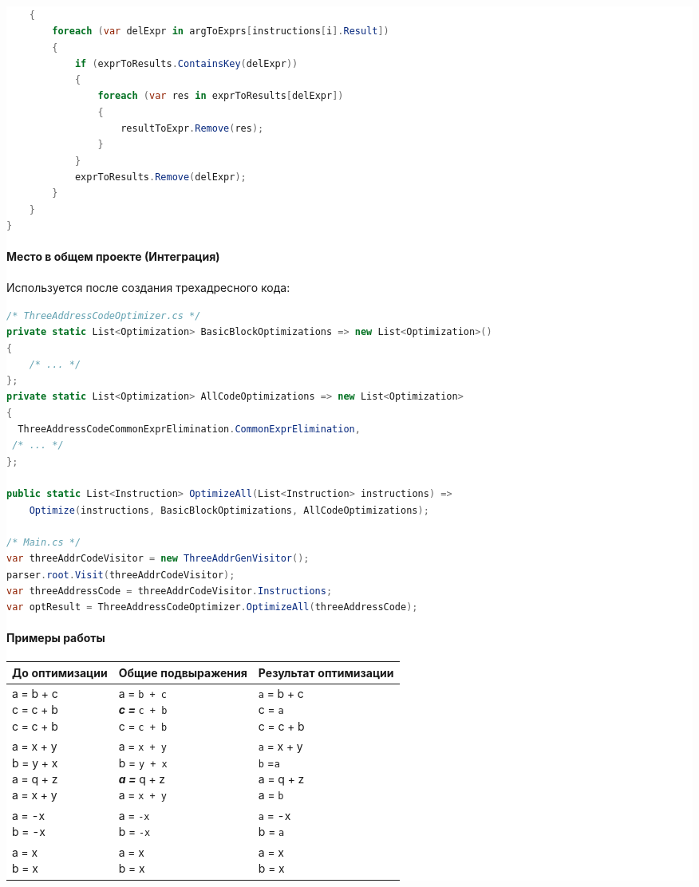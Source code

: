 ```csharp
    {
        foreach (var delExpr in argToExprs[instructions[i].Result])
        {
            if (exprToResults.ContainsKey(delExpr))
            {
                foreach (var res in exprToResults[delExpr])
                {
                    resultToExpr.Remove(res);
                }
            }
            exprToResults.Remove(delExpr);
        }
    }
}
```

#### Место в общем проекте (Интеграция)
Используется после создания трехадресного кода:
```csharp
/* ThreeAddressCodeOptimizer.cs */
private static List<Optimization> BasicBlockOptimizations => new List<Optimization>()
{
    /* ... */
};
private static List<Optimization> AllCodeOptimizations => new List<Optimization>
{
  ThreeAddressCodeCommonExprElimination.CommonExprElimination,
 /* ... */
};

public static List<Instruction> OptimizeAll(List<Instruction> instructions) =>
    Optimize(instructions, BasicBlockOptimizations, AllCodeOptimizations);

/* Main.cs */
var threeAddrCodeVisitor = new ThreeAddrGenVisitor();
parser.root.Visit(threeAddrCodeVisitor);
var threeAddressCode = threeAddrCodeVisitor.Instructions;
var optResult = ThreeAddressCodeOptimizer.OptimizeAll(threeAddressCode);
```

#### Примеры работы
| До оптимизации | Общие подвыражения | Результат оптимизации |
|-|-|-|
| a = b + c  <br>c = c + b<br>с = c + b | a = `b + c`<br>***c =*** `c + b`<br>с = `c + b` | `a` = b + c  <br>c = `a`<br>с = c + b |
| a = x + y  <br>b = y + x<br>a = q + z<br>a = x + y | a = `x + y` <br>b = `y + x`<br>***a =*** q + z<br>a = `x + y` | `a` = x + y  <br>`b` =`a`<br>a = q + z<br>a = `b` |
| a = -x<br>b = -x | a = `-x`<br>b = `-x` | `a` = -x<br>b = `a`|
| a = x<br>b = x | a = x<br>b = x | a = x<br>b = x |
